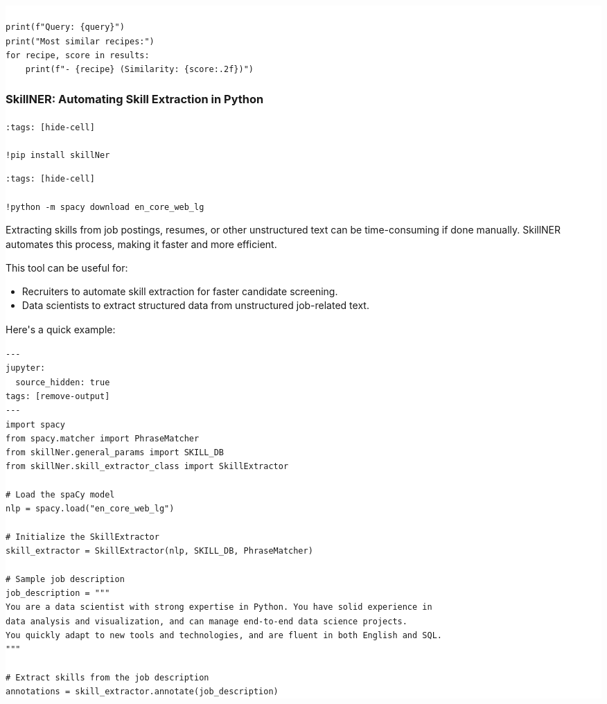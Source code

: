 ```{code-cell} ipython3

print(f"Query: {query}")
print("Most similar recipes:")
for recipe, score in results:
    print(f"- {recipe} (Similarity: {score:.2f})")
```

### SkillNER: Automating Skill Extraction in Python

```{code-cell} ipython3
:tags: [hide-cell]

!pip install skillNer
```

```{code-cell} ipython3
:tags: [hide-cell]

!python -m spacy download en_core_web_lg
```

Extracting skills from job postings, resumes, or other unstructured text can be time-consuming if done manually. SkillNER automates this process, making it faster and more efficient.

This tool can be useful for:
- Recruiters to automate skill extraction for faster candidate screening.
- Data scientists to extract structured data from unstructured job-related text.

Here's a quick example:

```{code-cell} ipython3
---
jupyter:
  source_hidden: true
tags: [remove-output]
---
import spacy
from spacy.matcher import PhraseMatcher
from skillNer.general_params import SKILL_DB
from skillNer.skill_extractor_class import SkillExtractor

# Load the spaCy model
nlp = spacy.load("en_core_web_lg")

# Initialize the SkillExtractor
skill_extractor = SkillExtractor(nlp, SKILL_DB, PhraseMatcher)

# Sample job description
job_description = """
You are a data scientist with strong expertise in Python. You have solid experience in 
data analysis and visualization, and can manage end-to-end data science projects. 
You quickly adapt to new tools and technologies, and are fluent in both English and SQL.
"""

# Extract skills from the job description
annotations = skill_extractor.annotate(job_description)
```
